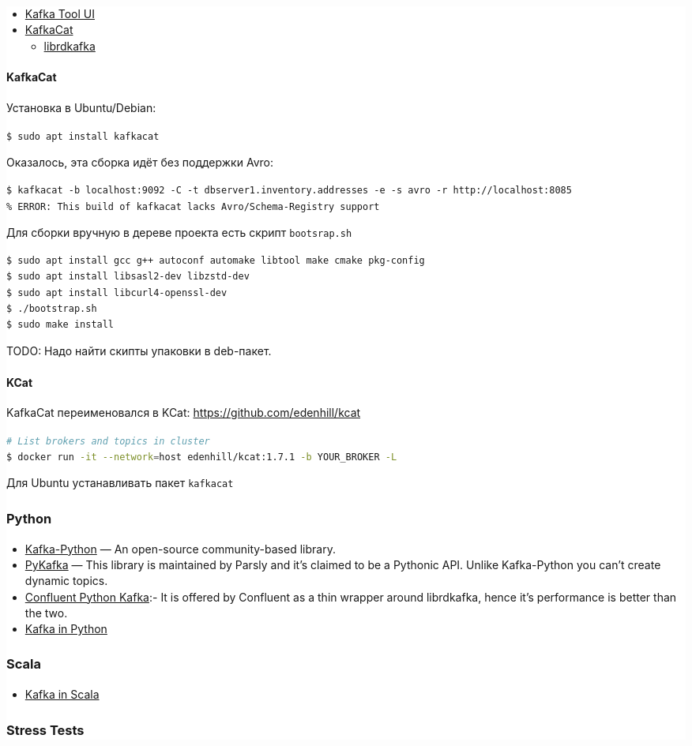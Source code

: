 * [Kafka Tool UI](ttps://www.kafkatool.com/)
* [KafkaCat](https://github.com/edenhill/kafkacat)
    * [librdkafka](https://github.com/edenhill/librdkafka)

#### KafkaCat

Установка в Ubuntu/Debian:

```console
$ sudo apt install kafkacat
```

Оказалось, эта сборка идёт без поддержки Avro:

```console
$ kafkacat -b localhost:9092 -C -t dbserver1.inventory.addresses -e -s avro -r http://localhost:8085
% ERROR: This build of kafkacat lacks Avro/Schema-Registry support
```

Для сборки вручную в дереве проекта есть скрипт  `bootsrap.sh`

```console
$ sudo apt install gcc g++ autoconf automake libtool make cmake pkg-config
$ sudo apt install libsasl2-dev libzstd-dev
$ sudo apt install libcurl4-openssl-dev
$ ./bootstrap.sh
$ sudo make install
```

TODO: Надо найти скипты упаковки в deb-пакет.

#### KCat

KafkaCat переименовался в KCat: https://github.com/edenhill/kcat

```sh
# List brokers and topics in cluster
$ docker run -it --network=host edenhill/kcat:1.7.1 -b YOUR_BROKER -L
```

Для Ubuntu устанавливать пакет `kafkacat`

### Python

* [Kafka-Python](https://github.com/dpkp/kafka-python) — An open-source community-based library.
* [PyKafka](https://github.com/Parsely/pykafka) — This library is maintained by Parsly and it’s claimed to be a Pythonic API. Unlike Kafka-Python you can’t create dynamic topics.
* [Confluent Python Kafka](https://github.com/confluentinc/confluent-kafka-python):- It is offered by Confluent as a thin wrapper around librdkafka, hence it’s performance is better than the two.
* [Kafka in Python](Kafka%20in%20Python.md)

### Scala

* [Kafka in Scala](Kafka%20in%20Scala.md)

### Stress Tests

